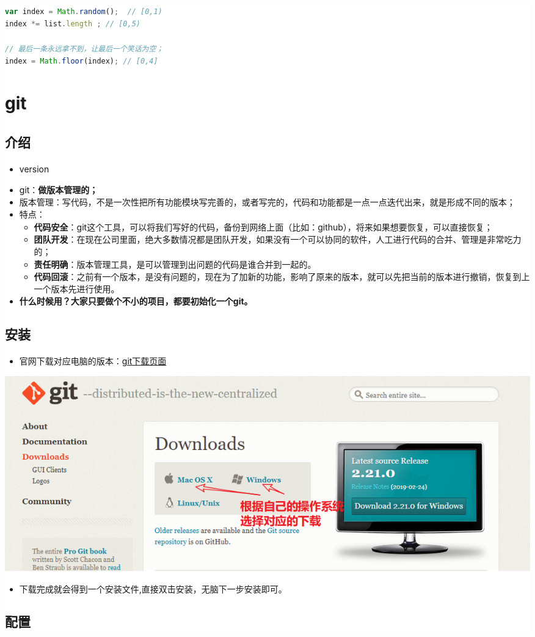 ```js
var index = Math.random();  // [0,1)
index *= list.length ; // [0,5)

// 最后一条永远拿不到，让最后一个笑话为空；
index = Math.floor(index); // [0,4]
```



# git

## 介绍

* version

- git：**做版本管理的；**
- 版本管理：写代码，不是一次性把所有功能模块写完善的，或者写完的，代码和功能都是一点一点迭代出来，就是形成不同的版本；
- 特点：
  - **代码安全**：git这个工具，可以将我们写好的代码，备份到网络上面（比如：github），将来如果想要恢复，可以直接恢复；
  - **团队开发**：在现在公司里面，绝大多数情况都是团队开发，如果没有一个可以协同的软件，人工进行代码的合并、管理是非常吃力的；
  - **责任明确**：版本管理工具，是可以管理到出问题的代码是谁合并到一起的。
  - **代码回滚**：之前有一个版本，是没有问题的，现在为了加新的功能，影响了原来的版本，就可以先把当前的版本进行撤销，恢复到上一个版本先进行使用。
- **什么时候用？大家只要做个不小的项目，都要初始化一个git。**

## 安装

- 官网下载对应电脑的版本：[git下载页面](https://www.git-scm.com/download/)

![1576047060056](assets/1576047060056.png)

- 下载完成就会得到一个安装文件,直接双击安装，无脑下一步安装即可。

## 配置
